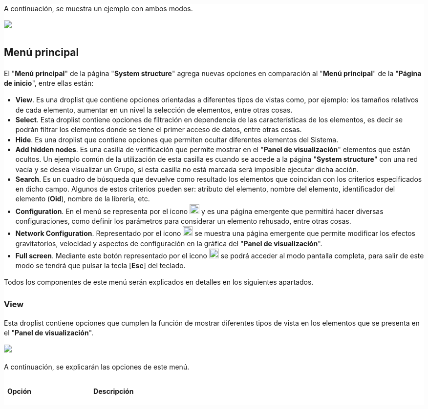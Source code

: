 A continuación, se muestra un ejemplo con ambos modos.

![](/069.jpg)

## Menú principal

El "**Menú principal**" de la página "**System structure**" agrega nuevas opciones en comparación al "**Menú principal**" de la "**Página de inicio**", entre ellas están:

*   **View**. Es una droplist que contiene opciones orientadas a diferentes tipos de vistas como, por ejemplo: los tamaños relativos de cada elemento, aumentar en un nivel la selección de elementos, entre otras cosas.
*   **Select**. Esta droplist contiene opciones de filtración en dependencia de las características de los elementos, es decir se podrán filtrar los elementos donde se tiene el primer acceso de datos, entre otras cosas.
*   **Hide**. Es una droplist que contiene opciones que permiten ocultar diferentes elementos del Sistema.
*   **Add hidden nodes**. Es una casilla de verificación que permite mostrar en el "**Panel de visualización**" elementos que están ocultos. Un ejemplo común de la utilización de esta casilla es cuando se accede a la página "**System structure**" con una red vacía y se desea visualizar un Grupo, si esta casilla no está marcada será imposible ejecutar dicha acción.
*   **Search**. Es un cuadro de búsqueda que devuelve como resultado los elementos que coincidan con los criterios especificados en dicho campo. Algunos de estos criterios pueden ser: atributo del elemento, nombre del elemento, identificador del elemento (**Oid**), nombre de la librería, etc.
*   **Configuration**. En el menú se representa por el icono <img src="/ico/001.png" width="20" height="20"> y es una página emergente que permitirá hacer diversas configuraciones, como definir los parámetros para considerar un elemento rehusado, entre otras cosas.
*   **Network Configuration**. Representado por el icono <img src="/ico/020.png" width="20" height="20"> se muestra una página emergente que permite modificar los efectos gravitatorios, velocidad y aspectos de configuración en la gráfica del "**Panel de visualización**".
*   **Full screen**. Mediante este botón representado por el icono <img src="/ico/002.png" width="20" height="20"> se podrá acceder al modo pantalla completa, para salir de este modo se tendrá que pulsar la tecla [**Esc**] del teclado.

Todos los componentes de este menú serán explicados en detalles en los siguientes apartados.

### View

Esta droplist contiene opciones que cumplen la función de mostrar diferentes tipos de vista en los elementos que se presenta en el "**Panel de visualización**".

![](/070.jpg)

A continuación, se explicarán las opciones de este menú.

<table class="tablem" cellspacing="8" cellpadding="8">

<thead>

<tr>

<td width="186" valign="top">

**Opción**

</td>

<td width="774" valign="top">

**Descripción**
